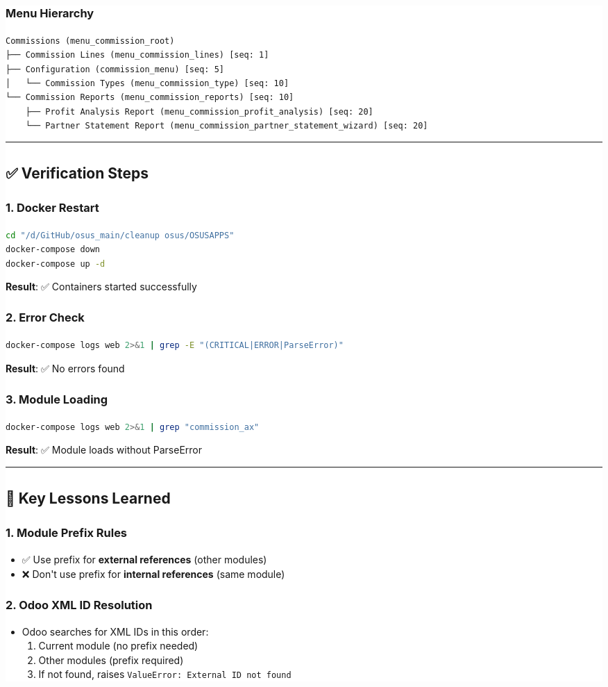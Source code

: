 ### Menu Hierarchy
```
Commissions (menu_commission_root)
├── Commission Lines (menu_commission_lines) [seq: 1]
├── Configuration (commission_menu) [seq: 5]
│   └── Commission Types (menu_commission_type) [seq: 10]
└── Commission Reports (menu_commission_reports) [seq: 10]
    ├── Profit Analysis Report (menu_commission_profit_analysis) [seq: 20]
    └── Partner Statement Report (menu_commission_partner_statement_wizard) [seq: 20]
```

---

## ✅ Verification Steps

### 1. Docker Restart
```bash
cd "/d/GitHub/osus_main/cleanup osus/OSUSAPPS"
docker-compose down
docker-compose up -d
```

**Result**: ✅ Containers started successfully

### 2. Error Check
```bash
docker-compose logs web 2>&1 | grep -E "(CRITICAL|ERROR|ParseError)"
```

**Result**: ✅ No errors found

### 3. Module Loading
```bash
docker-compose logs web 2>&1 | grep "commission_ax"
```

**Result**: ✅ Module loads without ParseError

---

## 🎯 Key Lessons Learned

### 1. **Module Prefix Rules**
- ✅ Use prefix for **external references** (other modules)
- ❌ Don't use prefix for **internal references** (same module)

### 2. **Odoo XML ID Resolution**
- Odoo searches for XML IDs in this order:
  1. Current module (no prefix needed)
  2. Other modules (prefix required)
  3. If not found, raises `ValueError: External ID not found`
